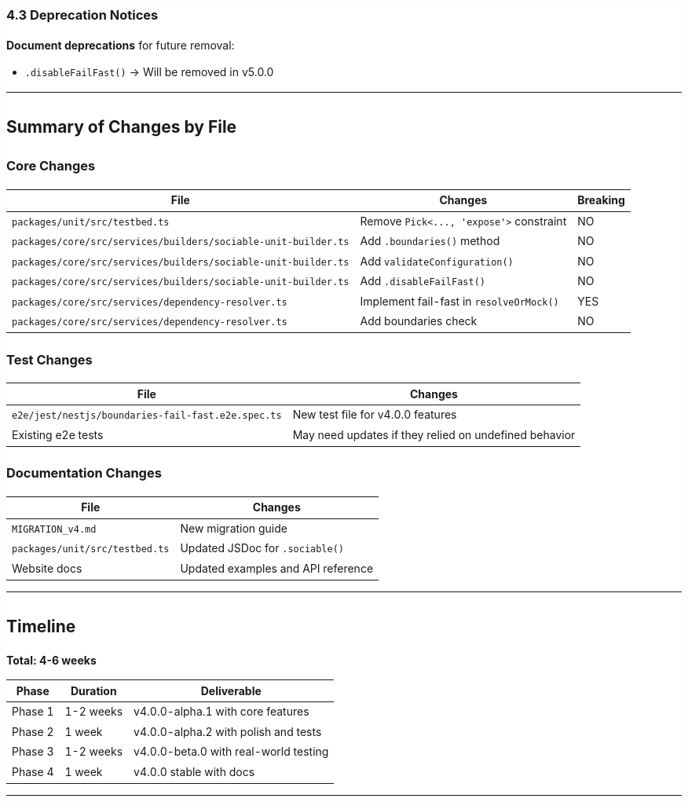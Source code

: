 ### 4.3 Deprecation Notices

**Document deprecations** for future removal:
- `.disableFailFast()` → Will be removed in v5.0.0

---

## Summary of Changes by File

### Core Changes

| File | Changes | Breaking |
|------|---------|----------|
| `packages/unit/src/testbed.ts` | Remove `Pick<..., 'expose'>` constraint | NO |
| `packages/core/src/services/builders/sociable-unit-builder.ts` | Add `.boundaries()` method | NO |
| `packages/core/src/services/builders/sociable-unit-builder.ts` | Add `validateConfiguration()` | NO |
| `packages/core/src/services/builders/sociable-unit-builder.ts` | Add `.disableFailFast()` | NO |
| `packages/core/src/services/dependency-resolver.ts` | Implement fail-fast in `resolveOrMock()` | YES |
| `packages/core/src/services/dependency-resolver.ts` | Add boundaries check | NO |

### Test Changes

| File | Changes |
|------|---------|
| `e2e/jest/nestjs/boundaries-fail-fast.e2e.spec.ts` | New test file for v4.0.0 features |
| Existing e2e tests | May need updates if they relied on undefined behavior |

### Documentation Changes

| File | Changes |
|------|---------|
| `MIGRATION_v4.md` | New migration guide |
| `packages/unit/src/testbed.ts` | Updated JSDoc for `.sociable()` |
| Website docs | Updated examples and API reference |

---

## Timeline

**Total: 4-6 weeks**

| Phase | Duration | Deliverable |
|-------|----------|-------------|
| Phase 1 | 1-2 weeks | v4.0.0-alpha.1 with core features |
| Phase 2 | 1 week | v4.0.0-alpha.2 with polish and tests |
| Phase 3 | 1-2 weeks | v4.0.0-beta.0 with real-world testing |
| Phase 4 | 1 week | v4.0.0 stable with docs |

---